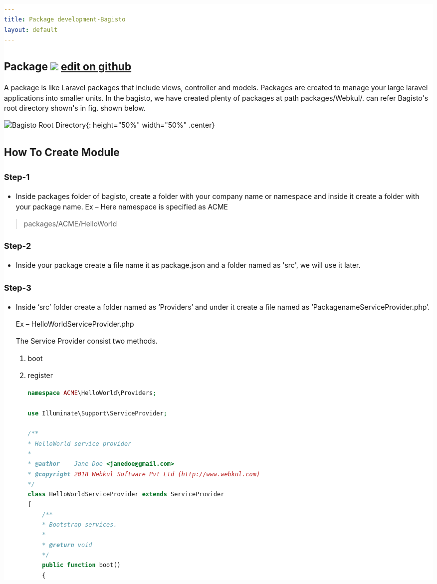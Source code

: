 ```yaml
---
title: Package development-Bagisto
layout: default
---
```


## Package  <span class="edit-github"><img src="/assets/images/icons/Icon-Pencil-Large.svg"/> <a href="https://github.com/bagisto/bagisto-docs/blob/master/create_module.md">edit on github</a></span>

A package is like Laravel packages that include views, controller and models. Packages are created to manage your large laravel applications into smaller units. In the bagisto, we have created plenty of packages at path packages/Webkul/. can refer Bagisto's root directory shown's in fig. shown below.

![Bagisto Root Directory](assets/images/Bagisto_Docs_Images/bagisto_root_directory.png){: height="50%" width="50%" .center}

## How To Create Module <a id="how-to-create-module"></a>

### Step-1

* Inside packages folder of bagisto, create a folder with your company name or namespace and inside it create a folder with your package name.
Ex – Here namespace is specified as ACME

>packages/ACME/HelloWorld

### Step-2

* Inside your package create a file name it as package.json and a folder named as 'src', we will use it later.

### Step-3

* Inside ‘src’ folder create a folder named as ‘Providers’ and under it create a file named as ‘PackagenameServiceProvider.php’.

    Ex – HelloWorldServiceProvider.php

    The Service Provider consist two methods.
    1. boot
    2. register

        ``` php
        namespace ACME\HelloWorld\Providers;

        use Illuminate\Support\ServiceProvider;

        /**
        * HelloWorld service provider
        *
        * @author    Jane Doe <janedoe@gmail.com>
        * @copyright 2018 Webkul Software Pvt Ltd (http://www.webkul.com)
        */
        class HelloWorldServiceProvider extends ServiceProvider
        {
            /**
            * Bootstrap services.
            *
            * @return void
            */
            public function boot()
            {
